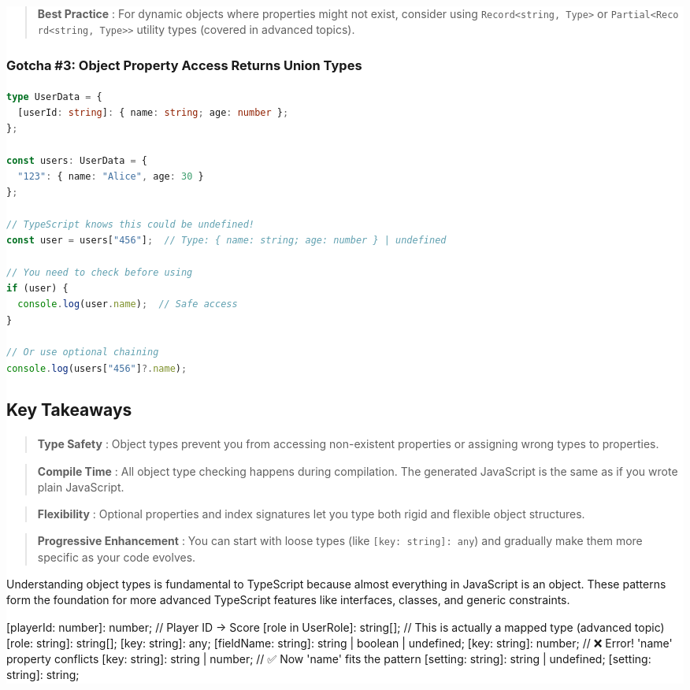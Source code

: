 
> **Best Practice** : For dynamic objects where properties might not exist, consider using `Record<string, Type>` or `Partial<Record<string, Type>>` utility types (covered in advanced topics).

### Gotcha #3: Object Property Access Returns Union Types

```typescript
type UserData = {
  [userId: string]: { name: string; age: number };
};

const users: UserData = {
  "123": { name: "Alice", age: 30 }
};

// TypeScript knows this could be undefined!
const user = users["456"];  // Type: { name: string; age: number } | undefined

// You need to check before using
if (user) {
  console.log(user.name);  // Safe access
}

// Or use optional chaining
console.log(users["456"]?.name);
```

## Key Takeaways

> **Type Safety** : Object types prevent you from accessing non-existent properties or assigning wrong types to properties.

> **Compile Time** : All object type checking happens during compilation. The generated JavaScript is the same as if you wrote plain JavaScript.

> **Flexibility** : Optional properties and index signatures let you type both rigid and flexible object structures.

> **Progressive Enhancement** : You can start with loose types (like `[key: string]: any`) and gradually make them more specific as your code evolves.

Understanding object types is fundamental to TypeScript because almost everything in JavaScript is an object. These patterns form the foundation for more advanced TypeScript features like interfaces, classes, and generic constraints.


  [languageCode: string]: string;
  [playerId: number]: number;  // Player ID -> Score
  [role in UserRole]: string[];  // This is actually a mapped type (advanced topic)
  [role: string]: string[];
  [key: string]: any;
  [fieldName: string]: string | boolean | undefined;
  [key: string]: number;  // ❌ Error! 'name' property conflicts
  [key: string]: string | number;  // ✅ Now 'name' fits the pattern
  [setting: string]: string | undefined;
  [setting: string]: string;